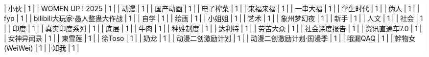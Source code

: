 | 小伙 | 1 |
| WOMEN UP ! 2025 | 1 |
| 动漫 | 1 |
| 国产动画 | 1 |
| 电子榨菜 | 1 |
| 来福来福 | 1 |
| 一串大福 | 1 |
| 学生时代 | 1 |
| 伪人 | 1 |
| fyp | 1 |
| bilibili大玩家·愚人整蛊大作战 | 1 |
| 自学 | 1 |
| 绘画 | 1 |
| 小姐姐 | 1 |
| 艺术 | 1 |
| 象州梦幻夜 | 1 |
| 新手 | 1 |
| 人文 | 1 |
| 社会 | 1 |
| 印度 | 1 |
| 真实印度系列 | 1 |
| 底层 | 1 |
| 牛肉 | 1 |
| 种姓制度 | 1 |
| 达利特 | 1 |
| 劳苦大众 | 1 |
| 社会深度报告 | 1 |
| 资讯直通车7.0 | 1 |
| 女神异闻录 | 1 |
| 東雪莲 | 1 |
| 徐Toso | 1 |
| 奶龙 | 1 |
| 动漫二创激励计划 | 1 |
| 动漫二创激励计划·国漫季 | 1 |
| 哦漏QAQ | 1 |
| 幹物女(WeiWei) | 1 |
| 知我 | 1 |